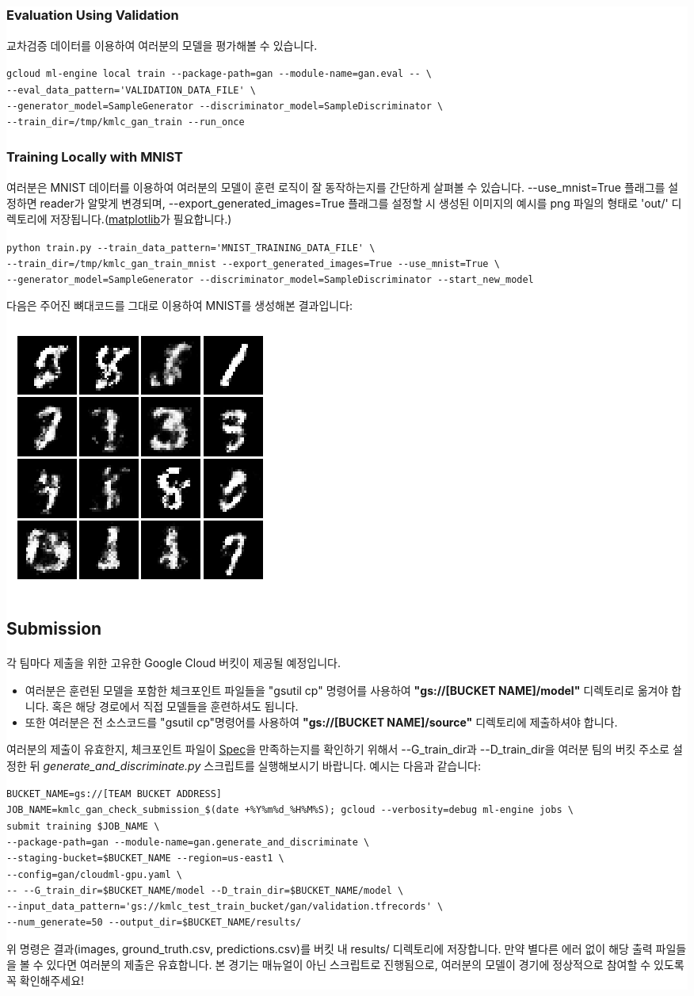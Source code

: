 ### Evaluation Using Validation
교차검증 데이터를 이용하여 여러분의 모델을 평가해볼 수 있습니다.
```
gcloud ml-engine local train --package-path=gan --module-name=gan.eval -- \
--eval_data_pattern='VALIDATION_DATA_FILE' \
--generator_model=SampleGenerator --discriminator_model=SampleDiscriminator \
--train_dir=/tmp/kmlc_gan_train --run_once
```

### Training Locally with MNIST
여러분은 MNIST 데이터를 이용하여 여러분의 모델이 훈련 로직이 잘 동작하는지를 간단하게 살펴볼 수 있습니다.
--use_mnist=True 플래그를 설정하면 reader가 알맞게 변경되며, --export_generated_images=True 플래그를 설정할 시 생성된 이미지의 예시를 png 파일의 형태로 'out/' 디렉토리에 저장됩니다.([matplotlib](https://matplotlib.org)가 필요합니다.)

```
python train.py --train_data_pattern='MNIST_TRAINING_DATA_FILE' \
--train_dir=/tmp/kmlc_gan_train_mnist --export_generated_images=True --use_mnist=True \
--generator_model=SampleGenerator --discriminator_model=SampleDiscriminator --start_new_model 
```
다음은 주어진 뼈대코드를 그대로 이용하여 MNIST를 생성해본 결과입니다:

![generated mnist](pics/generated_mnist.png)


## Submission
각 팀마다 제출을 위한 고유한 Google Cloud 버킷이 제공될 예정입니다.
  * 여러분은 훈련된 모델을 포함한 체크포인트 파일들을 "gsutil cp" 명령어를 사용하여 **"gs://[BUCKET NAME]/model"** 디렉토리로 옮겨야 합니다. 혹은 해당 경로에서 직접 모델들을 훈련하셔도 됩니다.
  * 또한 여러분은 전 소스코드를 "gsutil cp"명령어를 사용하여 **"gs://[BUCKET NAME]/source"** 디렉토리에 제출하셔야 합니다.

여러분의 제출이 유효한지, 체크포인트 파일이 [Spec](#spec)을 만족하는지를 확인하기 위해서 --G_train_dir과 --D_train_dir을 여러분 팀의 버킷 주소로 설정한 뒤 *generate_and_discriminate.py* 스크립트를 실행해보시기 바랍니다. 예시는 다음과 같습니다:

```
BUCKET_NAME=gs://[TEAM BUCKET ADDRESS]
JOB_NAME=kmlc_gan_check_submission_$(date +%Y%m%d_%H%M%S); gcloud --verbosity=debug ml-engine jobs \
submit training $JOB_NAME \
--package-path=gan --module-name=gan.generate_and_discriminate \
--staging-bucket=$BUCKET_NAME --region=us-east1 \
--config=gan/cloudml-gpu.yaml \
-- --G_train_dir=$BUCKET_NAME/model --D_train_dir=$BUCKET_NAME/model \
--input_data_pattern='gs://kmlc_test_train_bucket/gan/validation.tfrecords' \
--num_generate=50 --output_dir=$BUCKET_NAME/results/
```
위 명령은 결과(images, ground_truth.csv, predictions.csv)를 버킷 내 results/ 디렉토리에 저장합니다. 만약 별다른 에러 없이 해당 출력 파일들을 볼 수 있다면 여러분의 제출은 유효합니다.
본 경기는 매뉴얼이 아닌 스크립트로 진행됨으로, 여러분의 모델이 경기에 정상적으로 참여할 수 있도록 꼭 확인해주세요!
